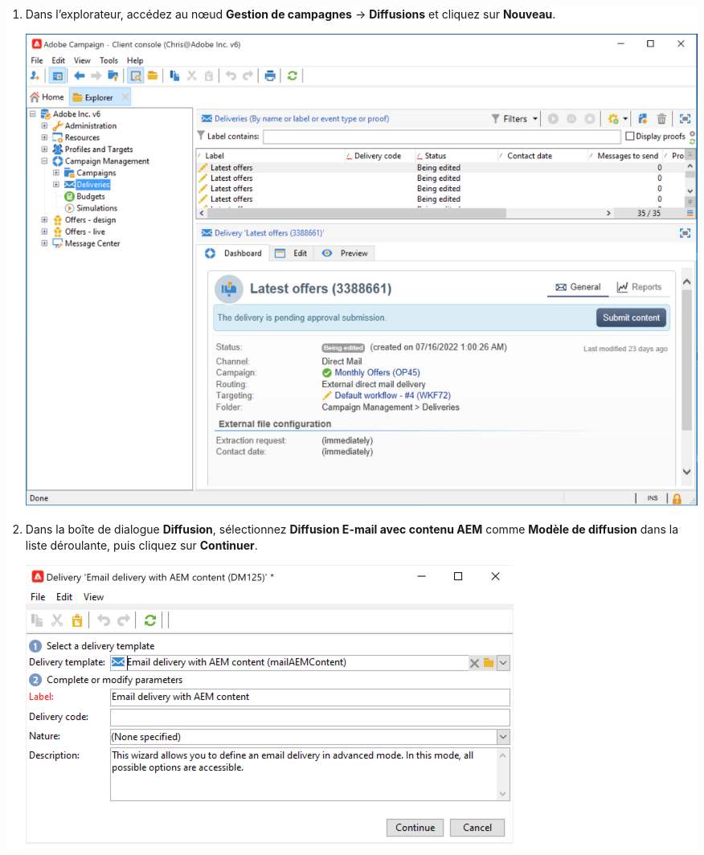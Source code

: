1. Dans l’explorateur, accédez au nœud **Gestion de campagnes** -> **Diffusions** et cliquez sur **Nouveau**.

   ![Diffusion de contenu AEM](assets/delivery-aem-content.png)

1. Dans la boîte de dialogue **Diffusion**, sélectionnez **Diffusion E-mail avec contenu AEM** comme **Modèle de diffusion** dans la liste déroulante, puis cliquez sur **Continuer**.

   ![Diffusion de contenu AEM](assets/aem-content-delivery.png)
